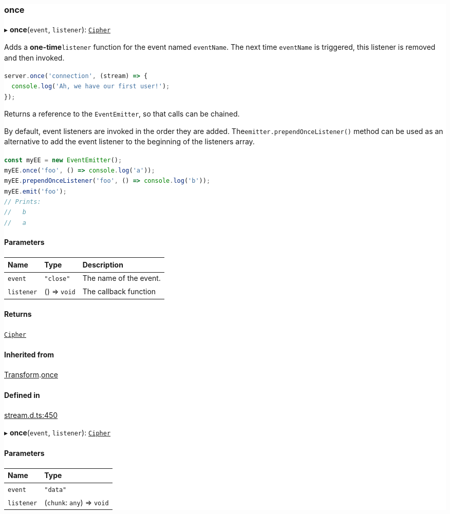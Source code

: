 ### once

▸ **once**(`event`, `listener`): [`Cipher`](crypto._crypto_.Cipher.md)

Adds a **one-time**`listener` function for the event named `eventName`. The
next time `eventName` is triggered, this listener is removed and then invoked.

```js
server.once('connection', (stream) => {
  console.log('Ah, we have our first user!');
});
```

Returns a reference to the `EventEmitter`, so that calls can be chained.

By default, event listeners are invoked in the order they are added. The`emitter.prependOnceListener()` method can be used as an alternative to add the
event listener to the beginning of the listeners array.

```js
const myEE = new EventEmitter();
myEE.once('foo', () => console.log('a'));
myEE.prependOnceListener('foo', () => console.log('b'));
myEE.emit('foo');
// Prints:
//   b
//   a
```

#### Parameters

| Name | Type | Description |
| :------ | :------ | :------ |
| `event` | ``"close"`` | The name of the event. |
| `listener` | () => `void` | The callback function |

#### Returns

[`Cipher`](crypto._crypto_.Cipher.md)

#### Inherited from

[Transform](stream._stream_.Transform.md).[once](stream._stream_.Transform.md#once)

#### Defined in

[stream.d.ts:450](https://github.com/goodcodedev/bun-types/blob/8bd1b3a/stream.d.ts#L450)

▸ **once**(`event`, `listener`): [`Cipher`](crypto._crypto_.Cipher.md)

#### Parameters

| Name | Type |
| :------ | :------ |
| `event` | ``"data"`` |
| `listener` | (`chunk`: `any`) => `void` |
